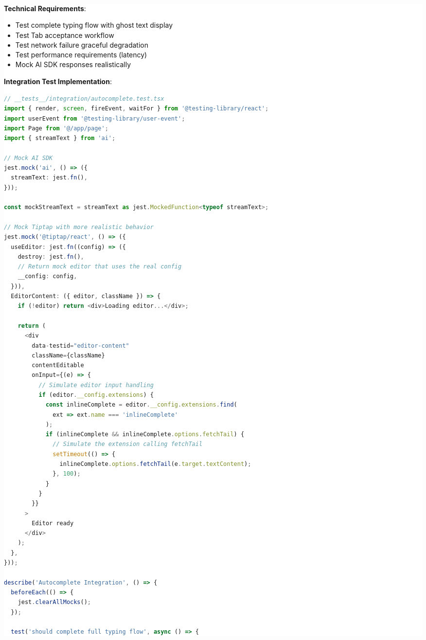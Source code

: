 **Technical Requirements**:
- Test complete typing flow with ghost text display
- Test Tab acceptance workflow
- Test network failure graceful degradation
- Test performance requirements (latency)
- Mock AI SDK responses realistically

**Integration Test Implementation**:
```typescript
// __tests__/integration/autocomplete.test.tsx
import { render, screen, fireEvent, waitFor } from '@testing-library/react';
import userEvent from '@testing-library/user-event';
import Page from '@/app/page';
import { streamText } from 'ai';

// Mock AI SDK
jest.mock('ai', () => ({
  streamText: jest.fn(),
}));

const mockStreamText = streamText as jest.MockedFunction<typeof streamText>;

// Mock Tiptap with more realistic behavior
jest.mock('@tiptap/react', () => ({
  useEditor: jest.fn((config) => ({
    destroy: jest.fn(),
    // Return mock editor that uses the real config
    __config: config,
  })),
  EditorContent: ({ editor, className }) => {
    if (!editor) return <div>Loading editor...</div>;
    
    return (
      <div 
        data-testid="editor-content" 
        className={className}
        contentEditable
        onInput={(e) => {
          // Simulate editor input handling
          if (editor.__config.extensions) {
            const inlineComplete = editor.__config.extensions.find(
              ext => ext.name === 'inlineComplete'
            );
            if (inlineComplete && inlineComplete.options.fetchTail) {
              // Simulate the extension calling fetchTail
              setTimeout(() => {
                inlineComplete.options.fetchTail(e.target.textContent);
              }, 100);
            }
          }
        }}
      >
        Editor ready
      </div>
    );
  },
}));

describe('Autocomplete Integration', () => {
  beforeEach(() => {
    jest.clearAllMocks();
  });

  test('should complete full typing flow', async () => {
```